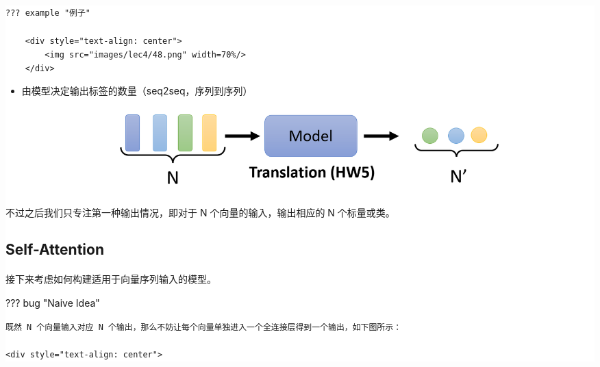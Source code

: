     ??? example "例子"

        <div style="text-align: center">
            <img src="images/lec4/48.png" width=70%/>
        </div>

- 由模型决定输出标签的数量（seq2seq，序列到序列）

    <div style="text-align: center">
        <img src="images/lec4/49.png" width=70%/>
    </div>

不过之后我们只专注第一种输出情况，即对于 N 个向量的输入，输出相应的 N 个标量或类。


## Self-Attention

接下来考虑如何构建适用于向量序列输入的模型。

??? bug "Naive Idea"

    既然 N 个向量输入对应 N 个输出，那么不妨让每个向量单独进入一个全连接层得到一个输出，如下图所示：

    <div style="text-align: center">
